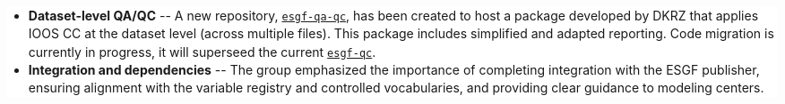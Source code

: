 * **Dataset-level QA/QC** -- A new repository, [`esgf-qa-qc`](https://github.com/ESGF/esgf-qa-qc), has been created to host a package developed by DKRZ that applies IOOS CC at the dataset level (across multiple files). This package includes simplified and adapted reporting. Code migration is currently in progress, it will superseed the current [`esgf-qc`](https://github.com/ESGF/esgf-qc).
* **Integration and dependencies** -- The group emphasized the importance of completing integration with the ESGF publisher, ensuring alignment with the variable registry and controlled vocabularies, and providing clear guidance to modeling centers.
